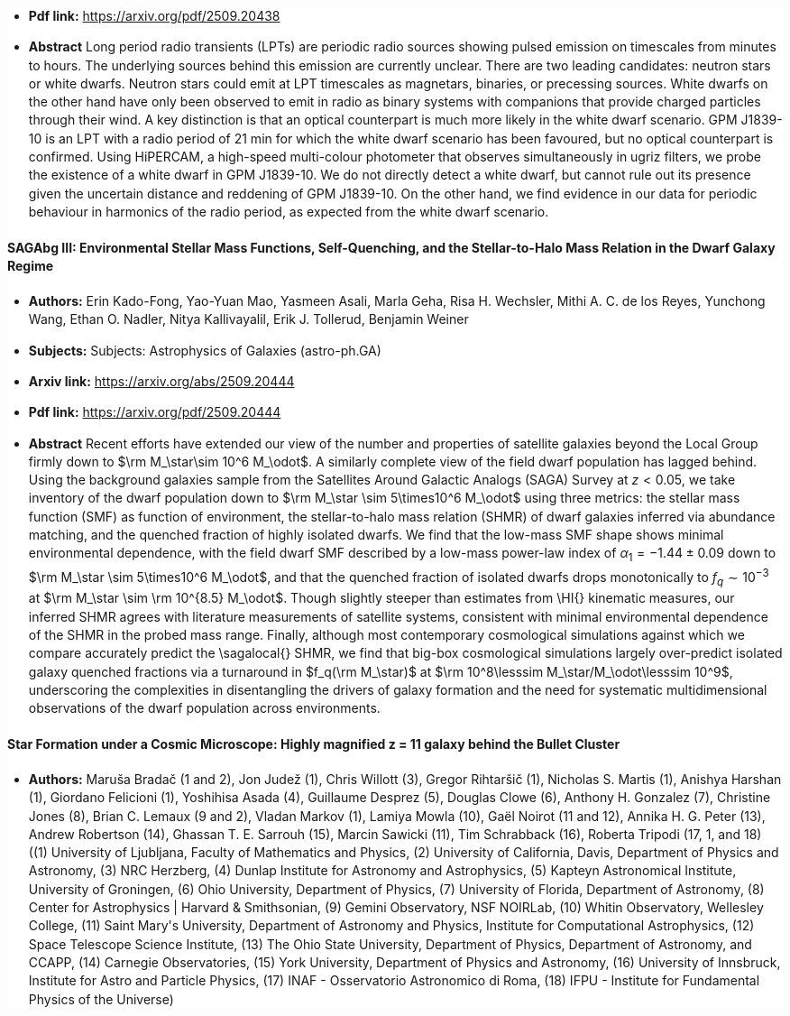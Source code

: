  - **Pdf link:** https://arxiv.org/pdf/2509.20438

 - **Abstract**
 Long period radio transients (LPTs) are periodic radio sources showing pulsed emission on timescales from minutes to hours. The underlying sources behind this emission are currently unclear. There are two leading candidates: neutron stars or white dwarfs. Neutron stars could emit at LPT timescales as magnetars, binaries, or precessing sources. White dwarfs on the other hand have only been observed to emit in radio as binary systems with companions that provide charged particles through their wind. A key distinction is that an optical counterpart is much more likely in the white dwarf scenario. GPM J1839-10 is an LPT with a radio period of 21 min for which the white dwarf scenario has been favoured, but no optical counterpart is confirmed. Using HiPERCAM, a high-speed multi-colour photometer that observes simultaneously in ugriz filters, we probe the existence of a white dwarf in GPM J1839-10. We do not directly detect a white dwarf, but cannot rule out its presence given the uncertain distance and reddening of GPM J1839-10. On the other hand, we find evidence in our data for periodic behaviour in harmonics of the radio period, as expected from the white dwarf scenario.
#### SAGAbg III: Environmental Stellar Mass Functions, Self-Quenching, and the Stellar-to-Halo Mass Relation in the Dwarf Galaxy Regime
 - **Authors:** Erin Kado-Fong, Yao-Yuan Mao, Yasmeen Asali, Marla Geha, Risa H. Wechsler, Mithi A. C. de los Reyes, Yunchong Wang, Ethan O. Nadler, Nitya Kallivayalil, Erik J. Tollerud, Benjamin Weiner
 - **Subjects:** Subjects:
Astrophysics of Galaxies (astro-ph.GA)
 - **Arxiv link:** https://arxiv.org/abs/2509.20444

 - **Pdf link:** https://arxiv.org/pdf/2509.20444

 - **Abstract**
 Recent efforts have extended our view of the number and properties of satellite galaxies beyond the Local Group firmly down to $\rm M_\star\sim 10^6 M_\odot$. A similarly complete view of the field dwarf population has lagged behind. Using the background galaxies sample from the Satellites Around Galactic Analogs (SAGA) Survey at $z<0.05$, we take inventory of the dwarf population down to $\rm M_\star \sim 5\times10^6 M_\odot$ using three metrics: the stellar mass function (SMF) as function of environment, the stellar-to-halo mass relation (SHMR) of dwarf galaxies inferred via abundance matching, and the quenched fraction of highly isolated dwarfs. We find that the low-mass SMF shape shows minimal environmental dependence, with the field dwarf SMF described by a low-mass power-law index of $\alpha_1=-1.44\pm0.09$ down to $\rm M_\star \sim 5\times10^6 M_\odot$, and that the quenched fraction of isolated dwarfs drops monotonically to $f_{q} \sim 10^{-3}$ at $\rm M_\star \sim \rm 10^{8.5} M_\odot$. Though slightly steeper than estimates from \HI{} kinematic measures, our inferred SHMR agrees with literature measurements of satellite systems, consistent with minimal environmental dependence of the SHMR in the probed mass range. Finally, although most contemporary cosmological simulations against which we compare accurately predict the \sagalocal{} SHMR, we find that big-box cosmological simulations largely over-predict isolated galaxy quenched fractions via a turnaround in $f_q(\rm M_\star)$ at $\rm 10^8\lesssim M_\star/M_\odot\lesssim 10^9$, underscoring the complexities in disentangling the drivers of galaxy formation and the need for systematic multidimensional observations of the dwarf population across environments.
#### Star Formation under a Cosmic Microscope: Highly magnified z = 11 galaxy behind the Bullet Cluster
 - **Authors:** Maruša Bradač (1 and 2), Jon Judež (1), Chris Willott (3), Gregor Rihtaršič (1), Nicholas S. Martis (1), Anishya Harshan (1), Giordano Felicioni (1), Yoshihisa Asada (4), Guillaume Desprez (5), Douglas Clowe (6), Anthony H. Gonzalez (7), Christine Jones (8), Brian C. Lemaux (9 and 2), Vladan Markov (1), Lamiya Mowla (10), Gaël Noirot (11 and 12), Annika H. G. Peter (13), Andrew Robertson (14), Ghassan T. E. Sarrouh (15), Marcin Sawicki (11), Tim Schrabback (16), Roberta Tripodi (17, 1, and 18) ((1) University of Ljubljana, Faculty of Mathematics and Physics, (2) University of California, Davis, Department of Physics and Astronomy, (3) NRC Herzberg, (4) Dunlap Institute for Astronomy and Astrophysics, (5) Kapteyn Astronomical Institute, University of Groningen, (6) Ohio University, Department of Physics, (7) University of Florida, Department of Astronomy, (8) Center for Astrophysics | Harvard &amp; Smithsonian, (9) Gemini Observatory, NSF NOIRLab, (10) Whitin Observatory, Wellesley College, (11) Saint Mary's University, Department of Astronomy and Physics, Institute for Computational Astrophysics, (12) Space Telescope Science Institute, (13) The Ohio State University, Department of Physics, Department of Astronomy, and CCAPP, (14) Carnegie Observatories, (15) York University, Department of Physics and Astronomy, (16) University of Innsbruck, Institute for Astro and Particle Physics, (17) INAF - Osservatorio Astronomico di Roma, (18) IFPU - Institute for Fundamental Physics of the Universe)